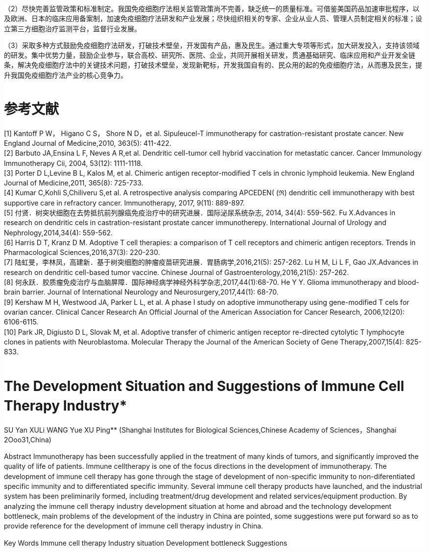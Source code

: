 （2）尽快完善监管政策和标准制定。我国免疫细胞疗法相关监管政策尚不完善，缺乏统一的质量标准。可借鉴美国药品加速审批程序，以及欧洲、日本的临床应用备案制，加速免疫细胞疗法研发和产业发展；尽快组织相关的专家、企业从业人员、管理人员制定相关的标准；设立第三方细胞治疗监测平台，监督行业发展。

（3）采取多种方式鼓励免疫细胞疗法研发，打破技术壁垒，开发国有产品，惠及民生。通过重大专项等形式，加大研发投入，支持该领域的研发。集中优势力量，鼓励企业参与，联合高校、研究所、医院、企业，共同开展相关研发，贯通基础研究、临床应用和产业开发全链条，解决免疫细胞疗法中的关键技术问题，打破技术壁垒，发现新靶标，开发我国自有的、民众用的起的免疫细胞疗法，从而惠及民生，提升我国免疫细胞疗法产业的核心竞争力。

# 参考文献

[1] Kantoff P W， Higano C S， Shore N D，et al. Sipuleucel-T immunotherapy for castration-resistant prostate cancer. New England Journal of Medicine,2010, 363(5): 411-422.   
[2] Barbuto JA,Ensina L F, Neves A R,et al. Dendritic cell-tumor cell hybrid vaccination for metastatic cancer. Cancer Immunology Immunotherapy Cii, 2004, 53(12): 1111-1118.   
[3] Porter D L,Levine B L, Kalos M, et al. Chimeric antigen receptor-modified T cels in chronic lymphoid leukemia. New England Journal of Medicine,2011, 365(8): 725-733.   
[4] Kumar C,Kohli S,Chiliveru S,et al. A retrospective analysis comparing APCEDEN( $( { \mathfrak { R } } )$ dendritic cell immunotherapy with best supportive care in refractory cancer. Immunotherapy, 2017, 9(11): 889-897.   
[5] 付贤．树突状细胞在去势抵抗前列腺癌免疫治疗中的研究进展．国际泌尿系统杂志, 2014, 34(4): 559-562. Fu X.Advances in research on dendritic cels in castration-resistant prostate cancer immunotherepy. International Journal of Urology and Nephrology,2014,34(4): 559-562.   
[6] Harris D T, Kranz D M. Adoptive T cell therapies: a comparison of T cell receptors and chimeric antigen receptors. Trends in Pharmacological Sciences,2016,37(3): 220-230.   
[7] 陆虹旻，李林凤，高建新．基于树突细胞的肿瘤疫苗研究进展．胃肠病学,2016,21(5): 257-262. Lu H M, Li L F, Gao JX.Advances in research on dendritic cell-based tumor vaccine. Chinese Journal of Gastroenterology,2016,21(5): 257-262.   
[8] 何永跃．胶质瘤免疫治疗与血脑屏障．国际神经病学神经外科学杂志,2017,44(1):68-70. He Y Y. Glioma immunotherapy and blood-brain barrier. Journal of International Neurology and Neurosurgery,2017,44(1): 68-70.   
[9] Kershaw M H, Westwood JA, Parker L L, et al. A phase I study on adoptive immunotherapy using gene-modified T cels for ovarian cancer. Clinical Cancer Research An Official Journal of the American Association for Cancer Research, 2006,12(20): 6106-6115.   
[10] Park JR, Digiusto D L, Slovak M, et al. Adoptive transfer of chimeric antigen receptor re-directed cytolytic T lymphocyte clones in patients with Neuroblastoma. Molecular Therapy the Journal of the American Society of Gene Therapy,2007,15(4): 825-833.

# The Development Situation and Suggestions of lmmune Cell Therapy Industry\*

SU Yan XULi WANG Yue XU Ping\*\* (Shanghai Institutes for Biological Sciences,Chinese Academy of Sciences，Shanghai 2Ooo31,China)

Abstract Immunotherapy has been successfully applied in the treatment of many kinds of tumors, and significantly improved the quality of life of patients. Immune celltherapy is one of the focus directions in the development of immunotherapy. The development of immune cell therapy has gone through the stage of development of non-specific immunity to non-diferentiated specific immunity and to differentiated specific immunity. Several immune cell therapy products have launched, and the industrial system has been preliminarily formed, including treatment/drug development and related services/equipment production. By analyzing the immune cell therapy industry development situation at home and abroad and the technology development bottleneck, main problems of the development of the industry in China are pointed, some suggestions were put forward so as to provide reference for the development of immune cell therapy industry in China.

Key Words Immune cell therapy Industry situation Development bottleneck Suggestions